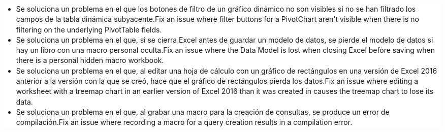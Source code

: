 -   <span data-ttu-id="2bbd4-392">Se soluciona un problema en el que los botones de filtro de un gráfico dinámico no son visibles si no se han filtrado los campos de la tabla dinámica subyacente.</span><span class="sxs-lookup"><span data-stu-id="2bbd4-392">Fix an issue where filter buttons for a PivotChart aren't visible when there is no filtering on the underlying PivotTable fields.</span></span>
-   <span data-ttu-id="2bbd4-393">Se soluciona un problema en el que, si se cierra Excel antes de guardar un modelo de datos, se pierde el modelo de datos si hay un libro con una macro personal oculta.</span><span class="sxs-lookup"><span data-stu-id="2bbd4-393">Fix an issue where the Data Model is lost when closing Excel before saving when there is a personal hidden macro workbook.</span></span>
-   <span data-ttu-id="2bbd4-394">Se soluciona un problema en el que, al editar una hoja de cálculo con un gráfico de rectángulos en una versión de Excel 2016 anterior a la versión con la que se creó, hace que el gráfico de rectángulos pierda los datos.</span><span class="sxs-lookup"><span data-stu-id="2bbd4-394">Fix an issue where editing a worksheet with a treemap chart in an earlier version of Excel 2016 than it was created in causes the treemap chart to lose its data.</span></span>
-   <span data-ttu-id="2bbd4-395">Se soluciona un problema en el que, al grabar una macro para la creación de consultas, se produce un error de compilación.</span><span class="sxs-lookup"><span data-stu-id="2bbd4-395">Fix an issue where recording a macro for a query creation results in a compilation error.</span></span>
